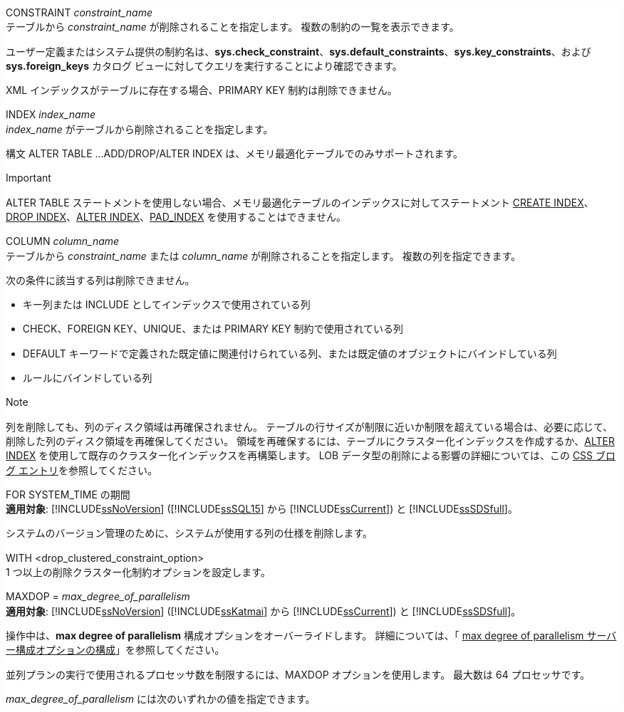 CONSTRAINT *constraint_name*    
テーブルから *constraint_name* が削除されることを指定します。 複数の制約の一覧を表示できます。  
  
ユーザー定義またはシステム提供の制約名は、**sys.check_constraint**、**sys.default_constraints**、**sys.key_constraints**、および **sys.foreign_keys** カタログ ビューに対してクエリを実行することにより確認できます。  
  
XML インデックスがテーブルに存在する場合、PRIMARY KEY 制約は削除できません。  
 
INDEX *index_name*    
*index_name* がテーブルから削除されることを指定します。
  
構文 ALTER TABLE ...ADD/DROP/ALTER INDEX は、メモリ最適化テーブルでのみサポートされます。    

> [!IMPORTANT]
> ALTER TABLE ステートメントを使用しない場合、メモリ最適化テーブルのインデックスに対してステートメント [CREATE INDEX](create-index-transact-sql.md)、[DROP INDEX](drop-index-transact-sql.md)、[ALTER INDEX](alter-index-transact-sql.md)、[PAD_INDEX](alter-table-index-option-transact-sql.md) を使用することはできません。
      
COLUMN *column_name*  
テーブルから *constraint_name* または *column_name* が削除されることを指定します。 複数の列を指定できます。  
  
 次の条件に該当する列は削除できません。  
  
-   キー列または INCLUDE としてインデックスで使用されている列
  
-   CHECK、FOREIGN KEY、UNIQUE、または PRIMARY KEY 制約で使用されている列  
  
-   DEFAULT キーワードで定義された既定値に関連付けられている列、または既定値のオブジェクトにバインドしている列  
  
-   ルールにバインドしている列  
  
> [!NOTE]  
> 列を削除しても、列のディスク領域は再確保されません。 テーブルの行サイズが制限に近いか制限を超えている場合は、必要に応じて、削除した列のディスク領域を再確保してください。 領域を再確保するには、テーブルにクラスター化インデックスを作成するか、[ALTER INDEX](../../t-sql/statements/alter-index-transact-sql.md) を使用して既存のクラスター化インデックスを再構築します。 LOB データ型の削除による影響の詳細については、この [CSS ブログ エントリ](https://blogs.msdn.com/b/psssql/archive/2012/12/03/how-it-works-gotcha-varchar-max-caused-my-queries-to-be-slower.aspx)を参照してください。  
  
FOR SYSTEM_TIME の期間  
**適用対象**: [!INCLUDE[ssNoVersion](../../includes/ssnoversion-md.md)] ([!INCLUDE[ssSQL15](../../includes/sssql15-md.md)] から [!INCLUDE[ssCurrent](../../includes/sscurrent-md.md)]) と [!INCLUDE[ssSDSfull](../../includes/sssdsfull-md.md)]。  
  
システムのバージョン管理のために、システムが使用する列の仕様を削除します。  
  
WITH \<drop_clustered_constraint_option>  
1 つ以上の削除クラスター化制約オプションを設定します。  
  
MAXDOP = *max_degree_of_parallelism*  
**適用対象**: [!INCLUDE[ssNoVersion](../../includes/ssnoversion-md.md)] ([!INCLUDE[ssKatmai](../../includes/sskatmai-md.md)] から [!INCLUDE[ssCurrent](../../includes/sscurrent-md.md)]) と [!INCLUDE[ssSDSfull](../../includes/sssdsfull-md.md)]。  
  
操作中は、**max degree of parallelism** 構成オプションをオーバーライドします。 詳細については、「 [max degree of parallelism サーバー構成オプションの構成](../../database-engine/configure-windows/configure-the-max-degree-of-parallelism-server-configuration-option.md)」を参照してください。  
  
並列プランの実行で使用されるプロセッサ数を制限するには、MAXDOP オプションを使用します。 最大数は 64 プロセッサです。  
 
*max_degree_of_parallelism* には次のいずれかの値を指定できます。  
  